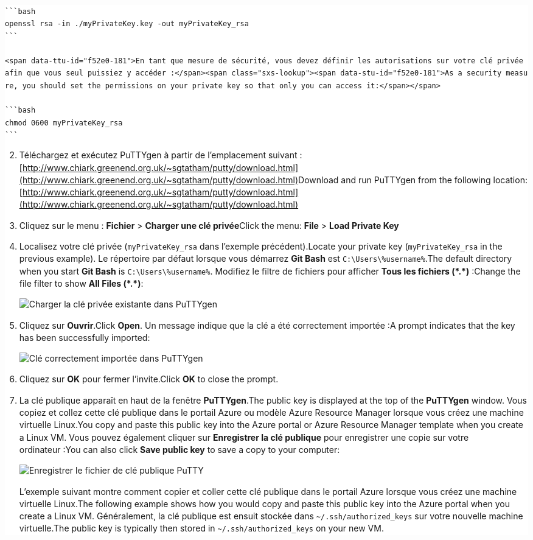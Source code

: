     ```bash
    openssl rsa -in ./myPrivateKey.key -out myPrivateKey_rsa
    ```

    <span data-ttu-id="f52e0-181">En tant que mesure de sécurité, vous devez définir les autorisations sur votre clé privée afin que vous seul puissiez y accéder :</span><span class="sxs-lookup"><span data-stu-id="f52e0-181">As a security measure, you should set the permissions on your private key so that only you can access it:</span></span>

    ```bash
    chmod 0600 myPrivateKey_rsa
    ```
2. <span data-ttu-id="f52e0-182">Téléchargez et exécutez PuTTYgen à partir de l’emplacement suivant : [http://www.chiark.greenend.org.uk/~sgtatham/putty/download.html](http://www.chiark.greenend.org.uk/~sgtatham/putty/download.html)</span><span class="sxs-lookup"><span data-stu-id="f52e0-182">Download and run PuTTYgen from the following location: [http://www.chiark.greenend.org.uk/~sgtatham/putty/download.html](http://www.chiark.greenend.org.uk/~sgtatham/putty/download.html)</span></span>
3. <span data-ttu-id="f52e0-183">Cliquez sur le menu : **Fichier** > **Charger une clé privée**</span><span class="sxs-lookup"><span data-stu-id="f52e0-183">Click the menu: **File** > **Load Private Key**</span></span>
4. <span data-ttu-id="f52e0-184">Localisez votre clé privée (`myPrivateKey_rsa` dans l’exemple précédent).</span><span class="sxs-lookup"><span data-stu-id="f52e0-184">Locate your private key (`myPrivateKey_rsa` in the previous example).</span></span> <span data-ttu-id="f52e0-185">Le répertoire par défaut lorsque vous démarrez **Git Bash** est `C:\Users\%username%`.</span><span class="sxs-lookup"><span data-stu-id="f52e0-185">The default directory when you start **Git Bash** is `C:\Users\%username%`.</span></span> <span data-ttu-id="f52e0-186">Modifiez le filtre de fichiers pour afficher **Tous les fichiers (\*.\*)** :</span><span class="sxs-lookup"><span data-stu-id="f52e0-186">Change the file filter to show **All Files (\*.\*)**:</span></span>

    ![Charger la clé privée existante dans PuTTYgen](./media/ssh-from-windows/load-private-key.png)
5. <span data-ttu-id="f52e0-188">Cliquez sur **Ouvrir**.</span><span class="sxs-lookup"><span data-stu-id="f52e0-188">Click **Open**.</span></span> <span data-ttu-id="f52e0-189">Un message indique que la clé a été correctement importée :</span><span class="sxs-lookup"><span data-stu-id="f52e0-189">A prompt indicates that the key has been successfully imported:</span></span>

    ![Clé correctement importée dans PuTTYgen](./media/ssh-from-windows/successfully-imported-key.png)
6. <span data-ttu-id="f52e0-191">Cliquez sur **OK** pour fermer l’invite.</span><span class="sxs-lookup"><span data-stu-id="f52e0-191">Click **OK** to close the prompt.</span></span>
7. <span data-ttu-id="f52e0-192">La clé publique apparaît en haut de la fenêtre **PuTTYgen**.</span><span class="sxs-lookup"><span data-stu-id="f52e0-192">The public key is displayed at the top of the **PuTTYgen** window.</span></span> <span data-ttu-id="f52e0-193">Vous copiez et collez cette clé publique dans le portail Azure ou modèle Azure Resource Manager lorsque vous créez une machine virtuelle Linux.</span><span class="sxs-lookup"><span data-stu-id="f52e0-193">You copy and paste this public key into the Azure portal or Azure Resource Manager template when you create a Linux VM.</span></span> <span data-ttu-id="f52e0-194">Vous pouvez également cliquer sur **Enregistrer la clé publique** pour enregistrer une copie sur votre ordinateur :</span><span class="sxs-lookup"><span data-stu-id="f52e0-194">You can also click **Save public key** to save a copy to your computer:</span></span>

    ![Enregistrer le fichier de clé publique PuTTY](./media/ssh-from-windows/save-public-key.png)

    <span data-ttu-id="f52e0-196">L’exemple suivant montre comment copier et coller cette clé publique dans le portail Azure lorsque vous créez une machine virtuelle Linux.</span><span class="sxs-lookup"><span data-stu-id="f52e0-196">The following example shows how you would copy and paste this public key into the Azure portal when you create a Linux VM.</span></span> <span data-ttu-id="f52e0-197">Généralement, la clé publique est ensuit stockée dans `~/.ssh/authorized_keys` sur votre nouvelle machine virtuelle.</span><span class="sxs-lookup"><span data-stu-id="f52e0-197">The public key is typically then stored in `~/.ssh/authorized_keys` on your new VM.</span></span>
